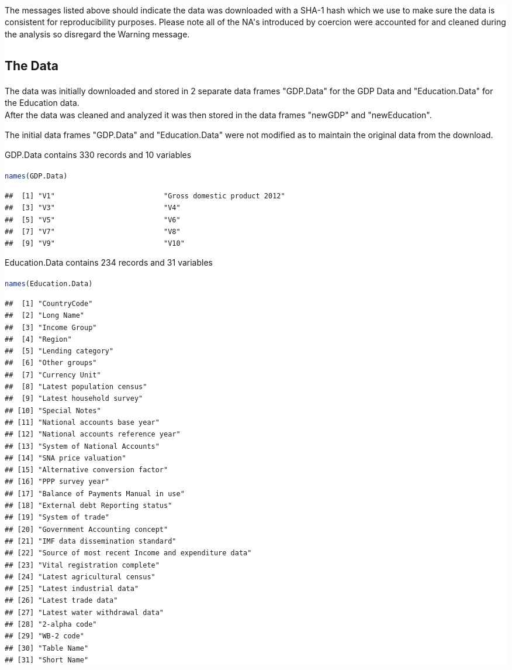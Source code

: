 The messages listed above should indicate the data was downloaded with a SHA-1 hash which we use to make sure the data is consistent for reproducibility purposes.
Please note all of the NA's introduced by coercion were accounted for and cleaned during the analysis so disregard the Warning message.

## The Data
The data was initially downloaded and stored in 2 separate data frames "GDP.Data" for the GDP Data and "Education.Data" for the Education data.    
After the data was cleaned and analyzed it was then stored in the data frames "newGDP" and "newEducation".

The initial data frames "GDP.Data" and "Education.Data" were not modified as to maintain the original data from the download.

GDP.Data contains 330 records and 10 variables

```r
names(GDP.Data)
```

```
##  [1] "V1"                          "Gross domestic product 2012"
##  [3] "V3"                          "V4"                         
##  [5] "V5"                          "V6"                         
##  [7] "V7"                          "V8"                         
##  [9] "V9"                          "V10"
```

Education.Data contains 234 records and 31 variables

```r
names(Education.Data)
```

```
##  [1] "CountryCode"                                      
##  [2] "Long Name"                                        
##  [3] "Income Group"                                     
##  [4] "Region"                                           
##  [5] "Lending category"                                 
##  [6] "Other groups"                                     
##  [7] "Currency Unit"                                    
##  [8] "Latest population census"                         
##  [9] "Latest household survey"                          
## [10] "Special Notes"                                    
## [11] "National accounts base year"                      
## [12] "National accounts reference year"                 
## [13] "System of National Accounts"                      
## [14] "SNA price valuation"                              
## [15] "Alternative conversion factor"                    
## [16] "PPP survey year"                                  
## [17] "Balance of Payments Manual in use"                
## [18] "External debt Reporting status"                   
## [19] "System of trade"                                  
## [20] "Government Accounting concept"                    
## [21] "IMF data dissemination standard"                  
## [22] "Source of most recent Income and expenditure data"
## [23] "Vital registration complete"                      
## [24] "Latest agricultural census"                       
## [25] "Latest industrial data"                           
## [26] "Latest trade data"                                
## [27] "Latest water withdrawal data"                     
## [28] "2-alpha code"                                     
## [29] "WB-2 code"                                        
## [30] "Table Name"                                       
## [31] "Short Name"
```
